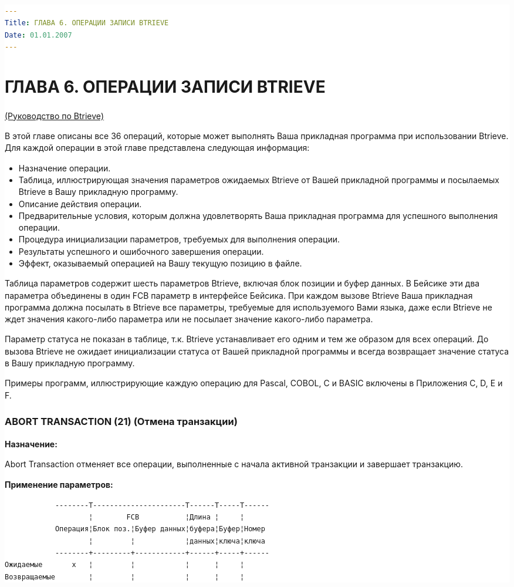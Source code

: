 ```yaml
---
Title: ГЛАВА 6. ОПЕРАЦИИ ЗАПИСИ BTRIEVE
Date: 01.01.2007
---
```


# ГЛАВА 6. ОПЕРАЦИИ ЗАПИСИ BTRIEVE

[\(Руководство по Btrieve\)](./)

В этой главе описаны все 36 операций, которые может выполнять
Ваша прикладная программа при использовании Btrieve. Для каждой
операции в этой главе представлена следующая информация:

- Назначение операции.
- Таблица, иллюстрирующая значения параметров ожидаемых Btrieve
  от Вашей прикладной программы и посылаемых Btrieve в Вашу
  прикладную программу.
- Описание действия операции.
- Предварительные условия, которым должна удовлетворять Ваша
  прикладная программа для успешного выполнения операции.
- Процедура инициализации параметров, требуемых для выполнения
  операции.
- Результаты успешного и ошибочного завершения операции.
- Эффект, оказываемый операцией на Вашу текущую позицию в
  файле.

Таблица параметров содержит шесть параметров Btrieve, включая
блок позиции и буфер данных. В Бейсике эти два параметра
объединены в один FCB параметр в интерфейсе Бейсика. При каждом
вызове Btrieve Ваша прикладная программа должна посылать в
Btrieve все параметры, требуемые для используемого Вами языка,
даже если Btrieve не ждет значения какого-либо параметра или не
посылает значение какого-либо параметра.

Параметр статуса не показан в таблице, т.к. Btrieve устанавливает
его одним и тем же образом для всех операций. До вызова Btrieve
не ожидает инициализации статуса от Вашей прикладной программы и
всегда возвращает значение статуса в Вашу прикладную программу.

Примеры программ, иллюстрирующие каждую операцию для Pascal,
COBOL, C и BASIC включены в Приложения C, D, E и F.

### ABORT TRANSACTION (21) (Отмена транзакции)

**Назначение:**

Abort Transaction отменяет все операции, выполненные с начала
активной транзакции и завершает транзакцию.

**Применение параметров:**

                --------T----------------------T------T-----T------
                        ¦        FCB           ¦Длина ¦     ¦
                Операция¦Блок поз.¦Буфер данных¦буфера¦Буфер¦Номер
                        ¦         ¦            ¦данных¦ключа¦ключа
                --------+---------+------------+------+-----+------
    Ожидаемые       x   ¦         ¦            ¦      ¦     ¦
    Возвращаемые        ¦         ¦            ¦      ¦     ¦
